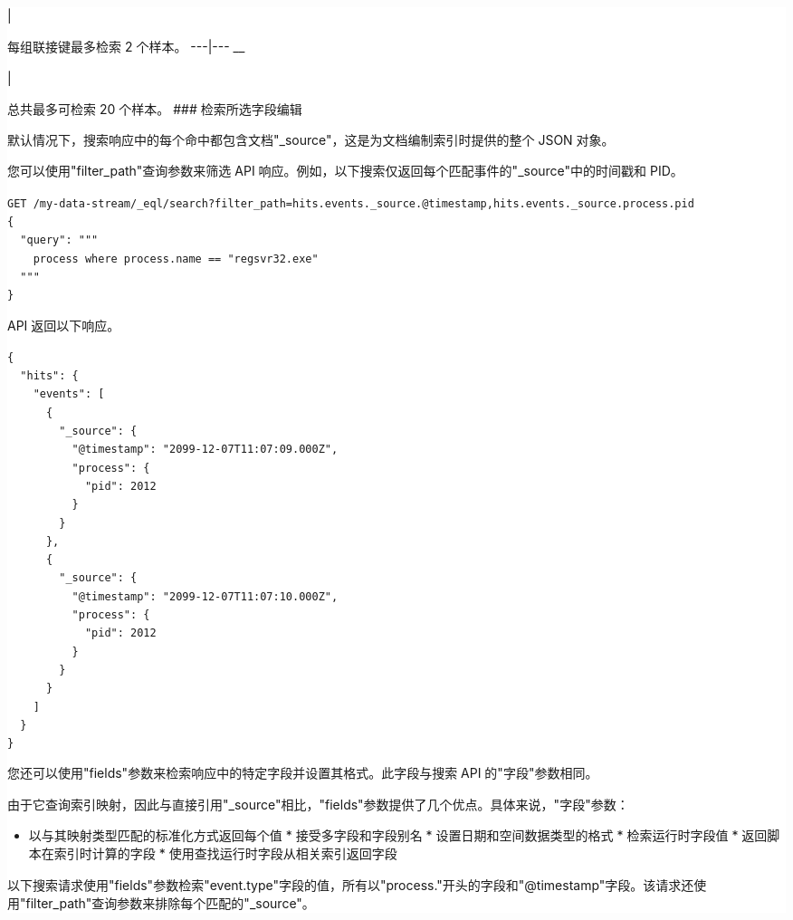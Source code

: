 |

每组联接键最多检索 2 个样本。   ---|---    __

|

总共最多可检索 20 个样本。   ### 检索所选字段编辑

默认情况下，搜索响应中的每个命中都包含文档"_source"，这是为文档编制索引时提供的整个 JSON 对象。

您可以使用"filter_path"查询参数来筛选 API 响应。例如，以下搜索仅返回每个匹配事件的"_source"中的时间戳和 PID。

    
    
    GET /my-data-stream/_eql/search?filter_path=hits.events._source.@timestamp,hits.events._source.process.pid
    {
      "query": """
        process where process.name == "regsvr32.exe"
      """
    }

API 返回以下响应。

    
    
    {
      "hits": {
        "events": [
          {
            "_source": {
              "@timestamp": "2099-12-07T11:07:09.000Z",
              "process": {
                "pid": 2012
              }
            }
          },
          {
            "_source": {
              "@timestamp": "2099-12-07T11:07:10.000Z",
              "process": {
                "pid": 2012
              }
            }
          }
        ]
      }
    }

您还可以使用"fields"参数来检索响应中的特定字段并设置其格式。此字段与搜索 API 的"字段"参数相同。

由于它查询索引映射，因此与直接引用"_source"相比，"fields"参数提供了几个优点。具体来说，"字段"参数：

* 以与其映射类型匹配的标准化方式返回每个值 * 接受多字段和字段别名 * 设置日期和空间数据类型的格式 * 检索运行时字段值 * 返回脚本在索引时计算的字段 * 使用查找运行时字段从相关索引返回字段

以下搜索请求使用"fields"参数检索"event.type"字段的值，所有以"process."开头的字段和"@timestamp"字段。该请求还使用"filter_path"查询参数来排除每个匹配的"_source"。
